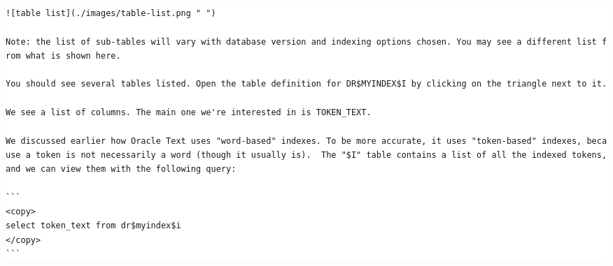     ![table list](./images/table-list.png " ")

    Note: the list of sub-tables will vary with database version and indexing options chosen. You may see a different list from what is shown here.

    You should see several tables listed. Open the table definition for DR$MYINDEX$I by clicking on the triangle next to it.

    We see a list of columns. The main one we're interested in is TOKEN_TEXT.

    We discussed earlier how Oracle Text uses "word-based" indexes. To be more accurate, it uses "token-based" indexes, because a token is not necessarily a word (though it usually is).  The "$I" table contains a list of all the indexed tokens, and we can view them with the following query:

    ```
    <copy>
    select token_text from dr$myindex$i
    </copy>
    ```

